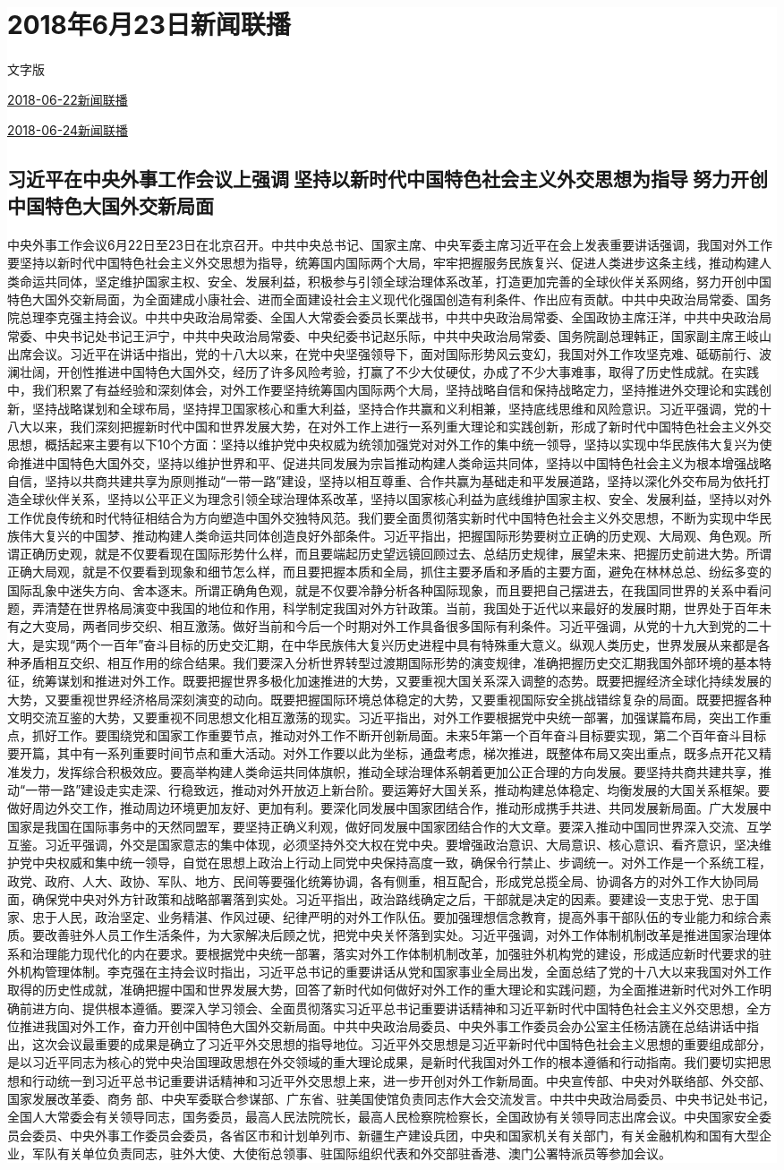 







# 2018年6月23日新闻联播
 文字版








[2018-06-22新闻联播](/xinwenlianbo/20180622)


[2018-06-24新闻联播](/xinwenlianbo/20180624)





## 习近平在中央外事工作会议上强调 坚持以新时代中国特色社会主义外交思想为指导 努力开创中国特色大国外交新局面


中央外事工作会议6月22日至23日在北京召开。中共中央总书记、国家主席、中央军委主席习近平在会上发表重要讲话强调，我国对外工作要坚持以新时代中国特色社会主义外交思想为指导，统筹国内国际两个大局，牢牢把握服务民族复兴、促进人类进步这条主线，推动构建人类命运共同体，坚定维护国家主权、安全、发展利益，积极参与引领全球治理体系改革，打造更加完善的全球伙伴关系网络，努力开创中国特色大国外交新局面，为全面建成小康社会、进而全面建设社会主义现代化强国创造有利条件、作出应有贡献。中共中央政治局常委、国务院总理李克强主持会议。中共中央政治局常委、全国人大常委会委员长栗战书，中共中央政治局常委、全国政协主席汪洋，中共中央政治局常委、中央书记处书记王沪宁，中共中央政治局常委、中央纪委书记赵乐际，中共中央政治局常委、国务院副总理韩正，国家副主席王岐山出席会议。习近平在讲话中指出，党的十八大以来，在党中央坚强领导下，面对国际形势风云变幻，我国对外工作攻坚克难、砥砺前行、波澜壮阔，开创性推进中国特色大国外交，经历了许多风险考验，打赢了不少大仗硬仗，办成了不少大事难事，取得了历史性成就。在实践中，我们积累了有益经验和深刻体会，对外工作要坚持统筹国内国际两个大局，坚持战略自信和保持战略定力，坚持推进外交理论和实践创新，坚持战略谋划和全球布局，坚持捍卫国家核心和重大利益，坚持合作共赢和义利相兼，坚持底线思维和风险意识。习近平强调，党的十八大以来，我们深刻把握新时代中国和世界发展大势，在对外工作上进行一系列重大理论和实践创新，形成了新时代中国特色社会主义外交思想，概括起来主要有以下10个方面：坚持以维护党中央权威为统领加强党对对外工作的集中统一领导，坚持以实现中华民族伟大复兴为使命推进中国特色大国外交，坚持以维护世界和平、促进共同发展为宗旨推动构建人类命运共同体，坚持以中国特色社会主义为根本增强战略自信，坚持以共商共建共享为原则推动“一带一路”建设，坚持以相互尊重、合作共赢为基础走和平发展道路，坚持以深化外交布局为依托打造全球伙伴关系，坚持以公平正义为理念引领全球治理体系改革，坚持以国家核心利益为底线维护国家主权、安全、发展利益，坚持以对外工作优良传统和时代特征相结合为方向塑造中国外交独特风范。我们要全面贯彻落实新时代中国特色社会主义外交思想，不断为实现中华民族伟大复兴的中国梦、推动构建人类命运共同体创造良好外部条件。习近平指出，把握国际形势要树立正确的历史观、大局观、角色观。所谓正确历史观，就是不仅要看现在国际形势什么样，而且要端起历史望远镜回顾过去、总结历史规律，展望未来、把握历史前进大势。所谓正确大局观，就是不仅要看到现象和细节怎么样，而且要把握本质和全局，抓住主要矛盾和矛盾的主要方面，避免在林林总总、纷纭多变的国际乱象中迷失方向、舍本逐末。所谓正确角色观，就是不仅要冷静分析各种国际现象，而且要把自己摆进去，在我国同世界的关系中看问题，弄清楚在世界格局演变中我国的地位和作用，科学制定我国对外方针政策。当前，我国处于近代以来最好的发展时期，世界处于百年未有之大变局，两者同步交织、相互激荡。做好当前和今后一个时期对外工作具备很多国际有利条件。习近平强调，从党的十九大到党的二十大，是实现“两个一百年”奋斗目标的历史交汇期，在中华民族伟大复兴历史进程中具有特殊重大意义。纵观人类历史，世界发展从来都是各种矛盾相互交织、相互作用的综合结果。我们要深入分析世界转型过渡期国际形势的演变规律，准确把握历史交汇期我国外部环境的基本特征，统筹谋划和推进对外工作。既要把握世界多极化加速推进的大势，又要重视大国关系深入调整的态势。既要把握经济全球化持续发展的大势，又要重视世界经济格局深刻演变的动向。既要把握国际环境总体稳定的大势，又要重视国际安全挑战错综复杂的局面。既要把握各种文明交流互鉴的大势，又要重视不同思想文化相互激荡的现实。习近平指出，对外工作要根据党中央统一部署，加强谋篇布局，突出工作重点，抓好工作。要围绕党和国家工作重要节点，推动对外工作不断开创新局面。未来5年第一个百年奋斗目标要实现，第二个百年奋斗目标要开篇，其中有一系列重要时间节点和重大活动。对外工作要以此为坐标，通盘考虑，梯次推进，既整体布局又突出重点，既多点开花又精准发力，发挥综合积极效应。要高举构建人类命运共同体旗帜，推动全球治理体系朝着更加公正合理的方向发展。要坚持共商共建共享，推动“一带一路”建设走实走深、行稳致远，推动对外开放迈上新台阶。要运筹好大国关系，推动构建总体稳定、均衡发展的大国关系框架。要做好周边外交工作，推动周边环境更加友好、更加有利。要深化同发展中国家团结合作，推动形成携手共进、共同发展新局面。广大发展中国家是我国在国际事务中的天然同盟军，要坚持正确义利观，做好同发展中国家团结合作的大文章。要深入推动中国同世界深入交流、互学互鉴。习近平强调，外交是国家意志的集中体现，必须坚持外交大权在党中央。要增强政治意识、大局意识、核心意识、看齐意识，坚决维护党中央权威和集中统一领导，自觉在思想上政治上行动上同党中央保持高度一致，确保令行禁止、步调统一。对外工作是一个系统工程，政党、政府、人大、政协、军队、地方、民间等要强化统筹协调，各有侧重，相互配合，形成党总揽全局、协调各方的对外工作大协同局面，确保党中央对外方针政策和战略部署落到实处。习近平指出，政治路线确定之后，干部就是决定的因素。要建设一支忠于党、忠于国家、忠于人民，政治坚定、业务精湛、作风过硬、纪律严明的对外工作队伍。要加强理想信念教育，提高外事干部队伍的专业能力和综合素质。要改善驻外人员工作生活条件，为大家解决后顾之忧，把党中央关怀落到实处。习近平强调，对外工作体制机制改革是推进国家治理体系和治理能力现代化的内在要求。要根据党中央统一部署，落实对外工作体制机制改革，加强驻外机构党的建设，形成适应新时代要求的驻外机构管理体制。李克强在主持会议时指出，习近平总书记的重要讲话从党和国家事业全局出发，全面总结了党的十八大以来我国对外工作取得的历史性成就，准确把握中国和世界发展大势，回答了新时代如何做好对外工作的重大理论和实践问题，为全面推进新时代对外工作明确前进方向、提供根本遵循。要深入学习领会、全面贯彻落实习近平总书记重要讲话精神和习近平新时代中国特色社会主义外交思想，全方位推进我国对外工作，奋力开创中国特色大国外交新局面。中共中央政治局委员、中央外事工作委员会办公室主任杨洁篪在总结讲话中指出，这次会议最重要的成果是确立了习近平外交思想的指导地位。习近平外交思想是习近平新时代中国特色社会主义思想的重要组成部分，是以习近平同志为核心的党中央治国理政思想在外交领域的重大理论成果，是新时代我国对外工作的根本遵循和行动指南。我们要切实把思想和行动统一到习近平总书记重要讲话精神和习近平外交思想上来，进一步开创对外工作新局面。中央宣传部、中央对外联络部、外交部、国家发展改革委、商务 部、中央军委联合参谋部、广东省、驻美国使馆负责同志作大会交流发言。中共中央政治局委员、中央书记处书记，全国人大常委会有关领导同志，国务委员，最高人民法院院长，最高人民检察院检察长，全国政协有关领导同志出席会议。中央国家安全委员会委员、中央外事工作委员会委员，各省区市和计划单列市、新疆生产建设兵团，中央和国家机关有关部门，有关金融机构和国有大型企业，军队有关单位负责同志，驻外大使、大使衔总领事、驻国际组织代表和外交部驻香港、澳门公署特派员等参加会议。
